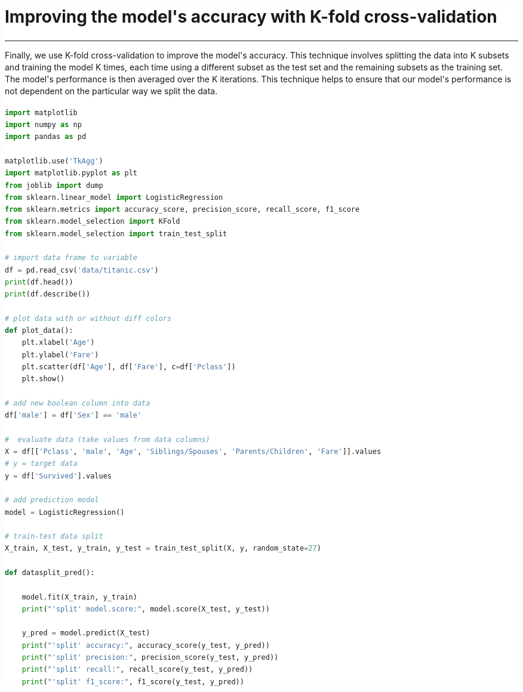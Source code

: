 
</SwmSnippet>

# Improving the model's accuracy with K-fold cross-validation

<SwmSnippet path="/app/train_titanic_data.py" line="1">

---

Finally, we use K-fold cross-validation to improve the model's accuracy. This technique involves splitting the data into K subsets and training the model K times, each time using a different subset as the test set and the remaining subsets as the training set. The model's performance is then averaged over the K iterations. This technique helps to ensure that our model's performance is not dependent on the particular way we split the data.

```python
import matplotlib
import numpy as np
import pandas as pd

matplotlib.use('TkAgg')
import matplotlib.pyplot as plt
from joblib import dump
from sklearn.linear_model import LogisticRegression
from sklearn.metrics import accuracy_score, precision_score, recall_score, f1_score
from sklearn.model_selection import KFold
from sklearn.model_selection import train_test_split

# import data frame to variable
df = pd.read_csv('data/titanic.csv')
print(df.head())
print(df.describe())

# plot data with or without diff colors
def plot_data():
    plt.xlabel('Age')
    plt.ylabel('Fare')
    plt.scatter(df['Age'], df['Fare'], c=df['Pclass'])
    plt.show()

# add new boolean column into data
df['male'] = df['Sex'] == 'male'

#  evaluate data (take values from data columns)
X = df[['Pclass', 'male', 'Age', 'Siblings/Spouses', 'Parents/Children', 'Fare']].values
# y = target data
y = df['Survived'].values

# add prediction model
model = LogisticRegression()

# train-test data split
X_train, X_test, y_train, y_test = train_test_split(X, y, random_state=27)

def datasplit_pred():

    model.fit(X_train, y_train)
    print("'split' model.score:", model.score(X_test, y_test))

    y_pred = model.predict(X_test)
    print("'split' accuracy:", accuracy_score(y_test, y_pred))
    print("'split' precision:", precision_score(y_test, y_pred))
    print("'split' recall:", recall_score(y_test, y_pred))
    print("'split' f1_score:", f1_score(y_test, y_pred))
```